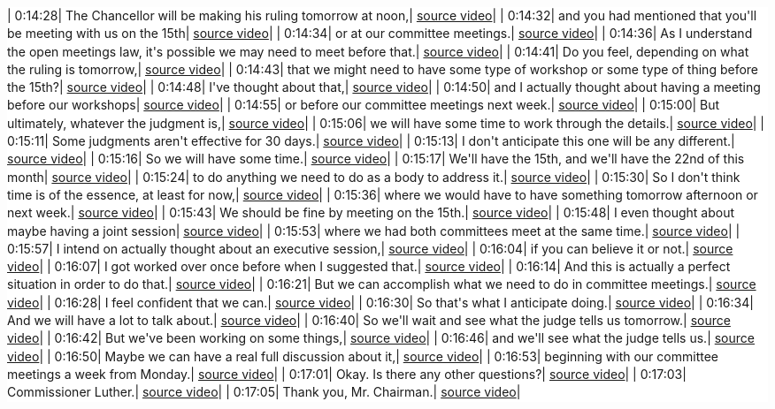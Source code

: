 | 0:14:28| The Chancellor will be making his ruling tomorrow at noon,| [source video](https://archive.org/details/cocom071004specialhearingws?start=868)|
| 0:14:32| and you had mentioned that you'll be meeting with us on the 15th| [source video](https://archive.org/details/cocom071004specialhearingws?start=872)|
| 0:14:34| or at our committee meetings.| [source video](https://archive.org/details/cocom071004specialhearingws?start=874)|
| 0:14:36| As I understand the open meetings law, it's possible we may need to meet before that.| [source video](https://archive.org/details/cocom071004specialhearingws?start=876)|
| 0:14:41| Do you feel, depending on what the ruling is tomorrow,| [source video](https://archive.org/details/cocom071004specialhearingws?start=881)|
| 0:14:43| that we might need to have some type of workshop or some type of thing before the 15th?| [source video](https://archive.org/details/cocom071004specialhearingws?start=883)|
| 0:14:48| I've thought about that,| [source video](https://archive.org/details/cocom071004specialhearingws?start=888)|
| 0:14:50| and I actually thought about having a meeting before our workshops| [source video](https://archive.org/details/cocom071004specialhearingws?start=890)|
| 0:14:55| or before our committee meetings next week.| [source video](https://archive.org/details/cocom071004specialhearingws?start=895)|
| 0:15:00| But ultimately, whatever the judgment is,| [source video](https://archive.org/details/cocom071004specialhearingws?start=900)|
| 0:15:06| we will have some time to work through the details.| [source video](https://archive.org/details/cocom071004specialhearingws?start=906)|
| 0:15:11| Some judgments aren't effective for 30 days.| [source video](https://archive.org/details/cocom071004specialhearingws?start=911)|
| 0:15:13| I don't anticipate this one will be any different.| [source video](https://archive.org/details/cocom071004specialhearingws?start=913)|
| 0:15:16| So we will have some time.| [source video](https://archive.org/details/cocom071004specialhearingws?start=916)|
| 0:15:17| We'll have the 15th, and we'll have the 22nd of this month| [source video](https://archive.org/details/cocom071004specialhearingws?start=917)|
| 0:15:24| to do anything we need to do as a body to address it.| [source video](https://archive.org/details/cocom071004specialhearingws?start=924)|
| 0:15:30| So I don't think time is of the essence, at least for now,| [source video](https://archive.org/details/cocom071004specialhearingws?start=930)|
| 0:15:36| where we would have to have something tomorrow afternoon or next week.| [source video](https://archive.org/details/cocom071004specialhearingws?start=936)|
| 0:15:43| We should be fine by meeting on the 15th.| [source video](https://archive.org/details/cocom071004specialhearingws?start=943)|
| 0:15:48| I even thought about maybe having a joint session| [source video](https://archive.org/details/cocom071004specialhearingws?start=948)|
| 0:15:53| where we had both committees meet at the same time.| [source video](https://archive.org/details/cocom071004specialhearingws?start=953)|
| 0:15:57| I intend on actually thought about an executive session,| [source video](https://archive.org/details/cocom071004specialhearingws?start=957)|
| 0:16:04| if you can believe it or not.| [source video](https://archive.org/details/cocom071004specialhearingws?start=964)|
| 0:16:07| I got worked over once before when I suggested that.| [source video](https://archive.org/details/cocom071004specialhearingws?start=967)|
| 0:16:14| And this is actually a perfect situation in order to do that.| [source video](https://archive.org/details/cocom071004specialhearingws?start=974)|
| 0:16:21| But we can accomplish what we need to do in committee meetings.| [source video](https://archive.org/details/cocom071004specialhearingws?start=981)|
| 0:16:28| I feel confident that we can.| [source video](https://archive.org/details/cocom071004specialhearingws?start=988)|
| 0:16:30| So that's what I anticipate doing.| [source video](https://archive.org/details/cocom071004specialhearingws?start=990)|
| 0:16:34| And we will have a lot to talk about.| [source video](https://archive.org/details/cocom071004specialhearingws?start=994)|
| 0:16:40| So we'll wait and see what the judge tells us tomorrow.| [source video](https://archive.org/details/cocom071004specialhearingws?start=1000)|
| 0:16:42| But we've been working on some things,| [source video](https://archive.org/details/cocom071004specialhearingws?start=1002)|
| 0:16:46| and we'll see what the judge tells us.| [source video](https://archive.org/details/cocom071004specialhearingws?start=1006)|
| 0:16:50| Maybe we can have a real full discussion about it,| [source video](https://archive.org/details/cocom071004specialhearingws?start=1010)|
| 0:16:53| beginning with our committee meetings a week from Monday.| [source video](https://archive.org/details/cocom071004specialhearingws?start=1013)|
| 0:17:01| Okay. Is there any other questions?| [source video](https://archive.org/details/cocom071004specialhearingws?start=1021)|
| 0:17:03| Commissioner Luther.| [source video](https://archive.org/details/cocom071004specialhearingws?start=1023)|
| 0:17:05| Thank you, Mr. Chairman.| [source video](https://archive.org/details/cocom071004specialhearingws?start=1025)|